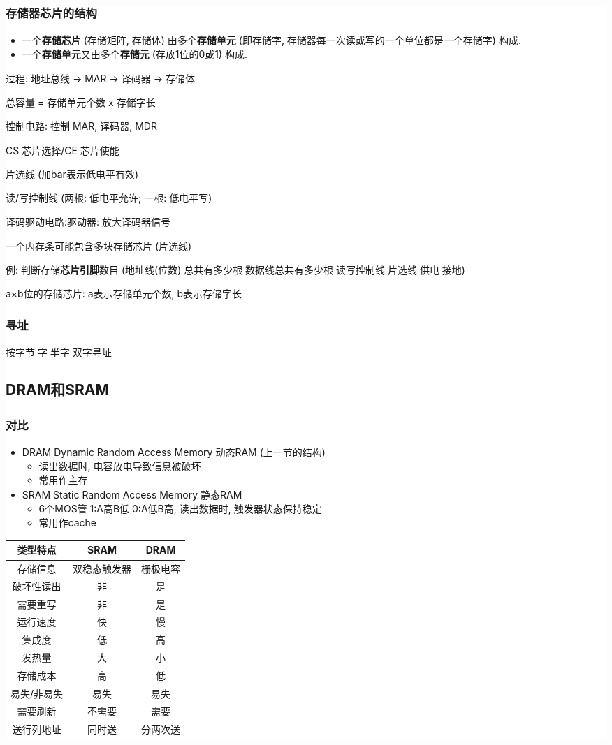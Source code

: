 ### 存储器芯片的结构

- 一个**存储芯片** (存储矩阵, 存储体) 由多个**存储单元** (即存储字, 存储器每一次读或写的一个单位都是一个存储字) 构成.
- 一个**存储单元**又由多个**存储元** (存放1位的0或1) 构成.

过程: 地址总线 -> MAR -> 译码器 -> 存储体

总容量 = 存储单元个数 x 存储字长

控制电路: 控制 MAR, 译码器, MDR

CS 芯片选择/CE 芯片使能

片选线 (加bar表示低电平有效) 

读/写控制线 (两根: 低电平允许; 一根: 低电平写)

译码驱动电路:驱动器: 放大译码器信号

一个内存条可能包含多块存储芯片 (片选线)

例: 判断存储**芯片引脚**数目 (地址线(位数) 总共有多少根 数据线总共有多少根 读写控制线 片选线 供电 接地)

a×b位的存储芯片: a表示存储单元个数, b表示存储字长

### 寻址

按字节 字 半字 双字寻址

## DRAM和SRAM

### 对比

- DRAM Dynamic Random Access Memory 动态RAM (上一节的结构)
  - 读出数据时, 电容放电导致信息被破坏
  - 常用作主存
- SRAM Static Random Access Memory 静态RAM
  - 6个MOS管 1:A高B低 0:A低B高, 读出数据时, 触发器状态保持稳定
  - 常用作cache

|  类型特点   |     SRAM     |   DRAM   |
| :---------: | :----------: | :------: |
|  存储信息   | 双稳态触发器 | 栅极电容 |
| 破坏性读出  |      非      |    是    |
|  需要重写   |      非      |    是    |
|  运行速度   |      快      |    慢    |
|   集成度    |      低      |    高    |
|   发热量    |      大      |    小    |
|  存储成本   |      高      |    低    |
| 易失/非易失 |     易失     |   易失   |
|  需要刷新   |    不需要    |   需要   |
| 送行列地址  |    同时送    | 分两次送 |
